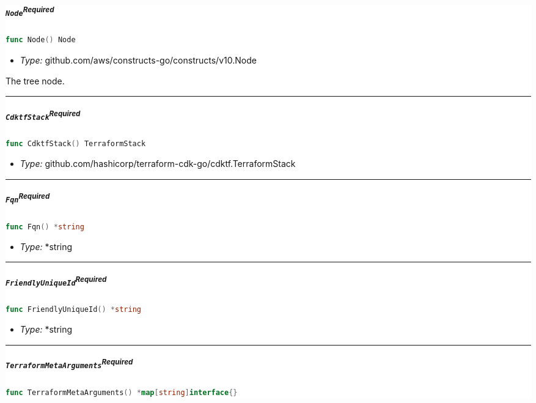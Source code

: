 ##### `Node`<sup>Required</sup> <a name="Node" id="@cdktf/provider-googleworkspace.roleAssignment.RoleAssignment.property.node"></a>

```go
func Node() Node
```

- *Type:* github.com/aws/constructs-go/constructs/v10.Node

The tree node.

---

##### `CdktfStack`<sup>Required</sup> <a name="CdktfStack" id="@cdktf/provider-googleworkspace.roleAssignment.RoleAssignment.property.cdktfStack"></a>

```go
func CdktfStack() TerraformStack
```

- *Type:* github.com/hashicorp/terraform-cdk-go/cdktf.TerraformStack

---

##### `Fqn`<sup>Required</sup> <a name="Fqn" id="@cdktf/provider-googleworkspace.roleAssignment.RoleAssignment.property.fqn"></a>

```go
func Fqn() *string
```

- *Type:* *string

---

##### `FriendlyUniqueId`<sup>Required</sup> <a name="FriendlyUniqueId" id="@cdktf/provider-googleworkspace.roleAssignment.RoleAssignment.property.friendlyUniqueId"></a>

```go
func FriendlyUniqueId() *string
```

- *Type:* *string

---

##### `TerraformMetaArguments`<sup>Required</sup> <a name="TerraformMetaArguments" id="@cdktf/provider-googleworkspace.roleAssignment.RoleAssignment.property.terraformMetaArguments"></a>

```go
func TerraformMetaArguments() *map[string]interface{}
```
